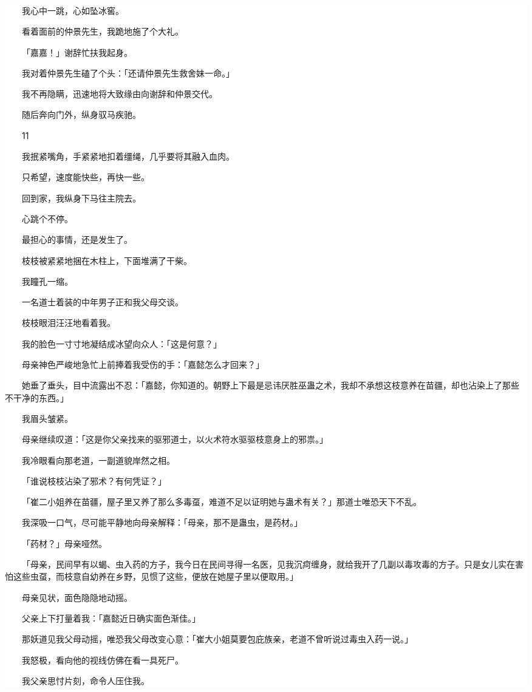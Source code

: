 &emsp;&emsp;我心中一跳，心如坠冰窖。  
  
&emsp;&emsp;看着面前的仲景先生，我跪地施了个大礼。  
  
&emsp;&emsp;「嘉嘉！」谢辞忙扶我起身。  
  
&emsp;&emsp;我对着仲景先生磕了个头：「还请仲景先生救舍妹一命。」  
  
&emsp;&emsp;我不再隐瞒，迅速地将大致缘由向谢辞和仲景交代。  
  
&emsp;&emsp;随后奔向门外，纵身驭马疾驰。  
  
&emsp;&emsp;11  
  
&emsp;&emsp;我抿紧嘴角，手紧紧地扣着缰绳，几乎要将其融入血肉。  
  
&emsp;&emsp;只希望，速度能快些，再快一些。  
  
&emsp;&emsp;回到家，我纵身下马往主院去。  
  
&emsp;&emsp;心跳个不停。  
  
&emsp;&emsp;最担心的事情，还是发生了。  
  
&emsp;&emsp;枝枝被紧紧地捆在木柱上，下面堆满了干柴。  
  
&emsp;&emsp;我瞳孔一缩。  
  
&emsp;&emsp;一名道士着装的中年男子正和我父母交谈。  
  
&emsp;&emsp;枝枝眼泪汪汪地看着我。  
  
&emsp;&emsp;我的脸色一寸寸地凝结成冰望向众人：「这是何意？」  
  
&emsp;&emsp;母亲神色严峻地急忙上前捧着我受伤的手：「嘉懿怎么才回来？」  
  
&emsp;&emsp;她垂了垂头，目中流露出不忍：「嘉懿，你知道的。朝野上下最是忌讳厌胜巫蛊之术，我却不承想这枝意养在苗疆，却也沾染上了那些不干净的东西。」  
  
&emsp;&emsp;我眉头皱紧。  
  
&emsp;&emsp;母亲继续叹道：「这是你父亲找来的驱邪道士，以火术符水驱驱枝意身上的邪祟。」  
  
&emsp;&emsp;我冷眼看向那老道，一副道貌岸然之相。  
  
&emsp;&emsp;「谁说枝枝沾染了邪术？有何凭证？」  
  
&emsp;&emsp;「崔二小姐养在苗疆，屋子里又养了那么多毒虿，难道不足以证明她与蛊术有关？」那道士唯恐天下不乱。  
  
&emsp;&emsp;我深吸一口气，尽可能平静地向母亲解释：「母亲，那不是蛊虫，是药材。」  
  
&emsp;&emsp;「药材？」母亲哑然。  
  
&emsp;&emsp;「母亲，民间早有以蝎、虫入药的方子，我今日在民间寻得一名医，见我沉疴缠身，就给我开了几副以毒攻毒的方子。只是女儿实在害怕这些虫虿，而枝意自幼养在乡野，见惯了这些，便放在她屋子里以便取用。」  
  
&emsp;&emsp;母亲见状，面色隐隐地动摇。  
  
&emsp;&emsp;父亲上下打量着我：「嘉懿近日确实面色渐佳。」  
  
&emsp;&emsp;那妖道见我父母动摇，唯恐我父母改变心意：「崔大小姐莫要包庇族亲，老道不曾听说过毒虫入药一说。」  
  
&emsp;&emsp;我怒极，看向他的视线仿佛在看一具死尸。  
  
&emsp;&emsp;我父亲思忖片刻，命令人压住我。  
  